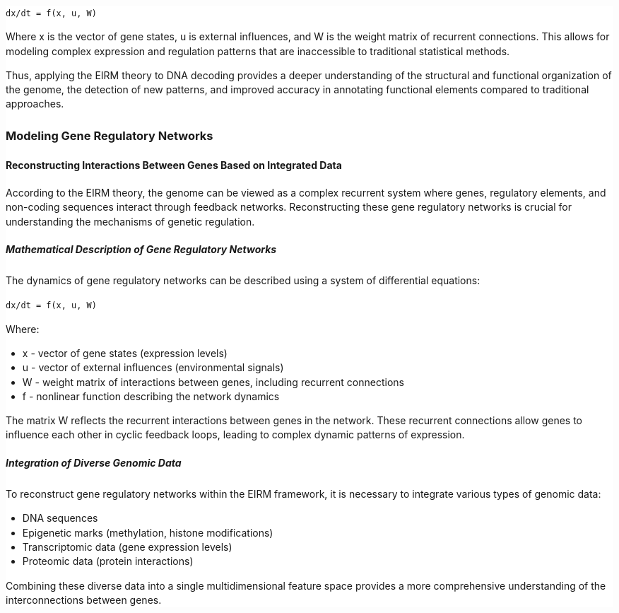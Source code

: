 
`dx/dt = f(x, u, W)`

Where x is the vector of gene states, u is external influences, and W is the weight matrix of recurrent connections. This allows for modeling complex expression and regulation patterns that are inaccessible to traditional statistical methods.


Thus, applying the EIRM theory to DNA decoding provides a deeper understanding of the structural and functional organization of the genome, the detection of new patterns, and improved accuracy in annotating functional elements compared to traditional approaches.



### Modeling Gene Regulatory Networks


#### Reconstructing Interactions Between Genes Based on Integrated Data


According to the EIRM theory, the genome can be viewed as a complex recurrent system where genes, regulatory elements, and non-coding sequences interact through feedback networks. Reconstructing these gene regulatory networks is crucial for understanding the mechanisms of genetic regulation.


##### Mathematical Description of Gene Regulatory Networks


The dynamics of gene regulatory networks can be described using a system of differential equations:


`dx/dt = f(x, u, W)`

Where:

- x - vector of gene states (expression levels)
- u - vector of external influences (environmental signals)
- W - weight matrix of interactions between genes, including recurrent connections
- f - nonlinear function describing the network dynamics


The matrix W reflects the recurrent interactions between genes in the network. These recurrent connections allow genes to influence each other in cyclic feedback loops, leading to complex dynamic patterns of expression.


##### Integration of Diverse Genomic Data


To reconstruct gene regulatory networks within the EIRM framework, it is necessary to integrate various types of genomic data:


- DNA sequences
- Epigenetic marks (methylation, histone modifications)
- Transcriptomic data (gene expression levels)
- Proteomic data (protein interactions)

Combining these diverse data into a single multidimensional feature space provides a more comprehensive understanding of the interconnections between genes.
